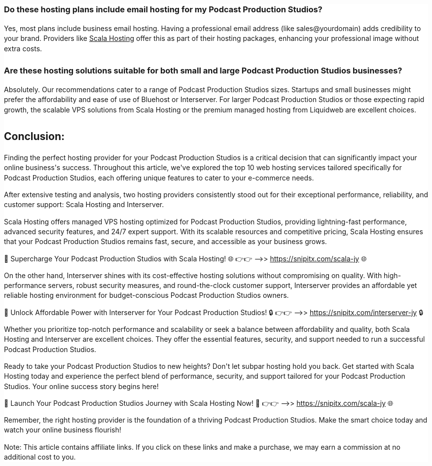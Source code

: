 ### Do these hosting plans include email hosting for my Podcast Production Studios? 
Yes, most plans include business email hosting. Having a professional email address (like sales@yourdomain) adds credibility to your brand. Providers like [Scala Hosting](https://snipitx.com/scala-jy) offer this as part of their hosting packages, enhancing your professional image without extra costs.

### Are these hosting solutions suitable for both small and large Podcast Production Studios businesses? 
Absolutely. Our recommendations cater to a range of Podcast Production Studios sizes. Startups and small businesses might prefer the affordability and ease of use of Bluehost or Interserver. For larger Podcast Production Studios or those expecting rapid growth, the scalable VPS solutions from Scala Hosting or the premium managed hosting from Liquidweb are excellent choices.

## Conclusion:

Finding the perfect hosting provider for your Podcast Production Studios is a critical decision that can significantly impact your online business's success. Throughout this article, we've explored the top 10 web hosting services tailored specifically for Podcast Production Studios, each offering unique features to cater to your e-commerce needs.

After extensive testing and analysis, two hosting providers consistently stood out for their exceptional performance, reliability, and customer support: Scala Hosting and Interserver.

Scala Hosting offers managed VPS hosting optimized for Podcast Production Studios, providing lightning-fast performance, advanced security features, and 24/7 expert support. With its scalable resources and competitive pricing, Scala Hosting ensures that your Podcast Production Studios remains fast, secure, and accessible as your business grows.

🚀 Supercharge Your Podcast Production Studios with Scala Hosting! 🌐
👉👉 -->> https://snipitx.com/scala-jy 🌐

On the other hand, Interserver shines with its cost-effective hosting solutions without compromising on quality. With high-performance servers, robust security measures, and round-the-clock customer support, Interserver provides an affordable yet reliable hosting environment for budget-conscious Podcast Production Studios owners.

💸 Unlock Affordable Power with Interserver for Your Podcast Production Studios! 🔒
👉👉 -->> https://snipitx.com/interserver-jy 🔒

Whether you prioritize top-notch performance and scalability or seek a balance between affordability and quality, both Scala Hosting and Interserver are excellent choices. They offer the essential features, security, and support needed to run a successful Podcast Production Studios.

Ready to take your Podcast Production Studios to new heights? Don't let subpar hosting hold you back. Get started with Scala Hosting today and experience the perfect blend of performance, security, and support tailored for your Podcast Production Studios. Your online success story begins here!

🚀 Launch Your Podcast Production Studios Journey with Scala Hosting Now! 🌟
👉👉 -->> https://snipitx.com/scala-jy 🌐

Remember, the right hosting provider is the foundation of a thriving Podcast Production Studios. Make the smart choice today and watch your online business flourish!

Note: This article contains affiliate links. If you click on these links and make a purchase, we may earn a commission at no additional cost to you.